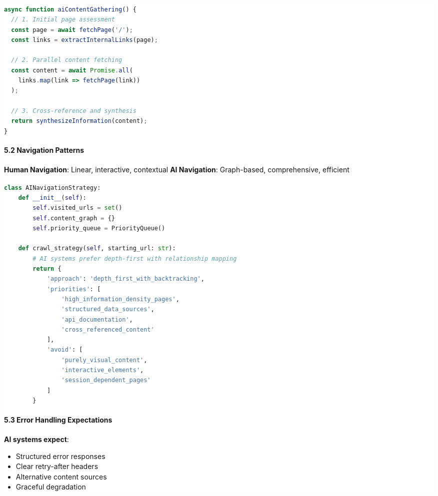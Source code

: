 ```javascript
async function aiContentGathering() {
  // 1. Initial page assessment
  const page = await fetchPage('/');
  const links = extractInternalLinks(page);
  
  // 2. Parallel content fetching
  const content = await Promise.all(
    links.map(link => fetchPage(link))
  );
  
  // 3. Cross-reference and synthesis
  return synthesizeInformation(content);
}
```

#### 5.2 Navigation Patterns

**Human Navigation**: Linear, interactive, contextual
**AI Navigation**: Graph-based, comprehensive, efficient

```python
class AINavigationStrategy:
    def __init__(self):
        self.visited_urls = set()
        self.content_graph = {}
        self.priority_queue = PriorityQueue()
    
    def crawl_strategy(self, starting_url: str):
        # AI systems prefer depth-first with relationship mapping
        return {
            'approach': 'depth_first_with_backtracking',
            'priorities': [
                'high_information_density_pages',
                'structured_data_sources',
                'api_documentation',
                'cross_referenced_content'
            ],
            'avoid': [
                'purely_visual_content',
                'interactive_elements',
                'session_dependent_pages'
            ]
        }
```

#### 5.3 Error Handling Expectations

**AI systems expect**:
- Structured error responses
- Clear retry-after headers
- Alternative content sources
- Graceful degradation
